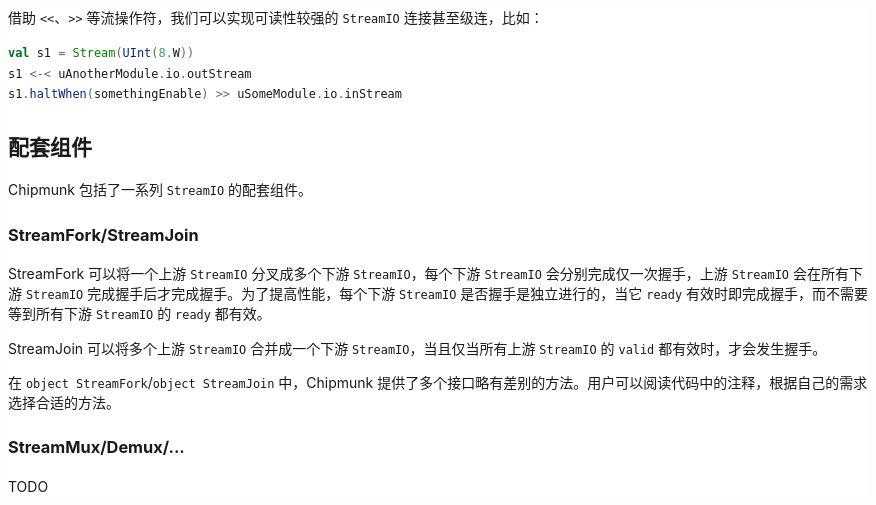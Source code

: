 借助 `<<`、`>>` 等流操作符，我们可以实现可读性较强的 `StreamIO` 连接甚至级连，比如：
```scala
val s1 = Stream(UInt(8.W))
s1 <-< uAnotherModule.io.outStream
s1.haltWhen(somethingEnable) >> uSomeModule.io.inStream
```

## 配套组件

Chipmunk 包括了一系列 `StreamIO` 的配套组件。

### StreamFork/StreamJoin

StreamFork 可以将一个上游 `StreamIO` 分叉成多个下游 `StreamIO`，每个下游 `StreamIO` 会分别完成仅一次握手，上游 `StreamIO` 会在所有下游 `StreamIO` 完成握手后才完成握手。为了提高性能，每个下游 `StreamIO` 是否握手是独立进行的，当它 `ready` 有效时即完成握手，而不需要等到所有下游 `StreamIO` 的 `ready` 都有效。

StreamJoin 可以将多个上游 `StreamIO` 合并成一个下游 `StreamIO`，当且仅当所有上游 `StreamIO` 的 `valid` 都有效时，才会发生握手。

在 `object StreamFork`/`object StreamJoin` 中，Chipmunk 提供了多个接口略有差别的方法。用户可以阅读代码中的注释，根据自己的需求选择合适的方法。

### StreamMux/Demux/...

TODO
